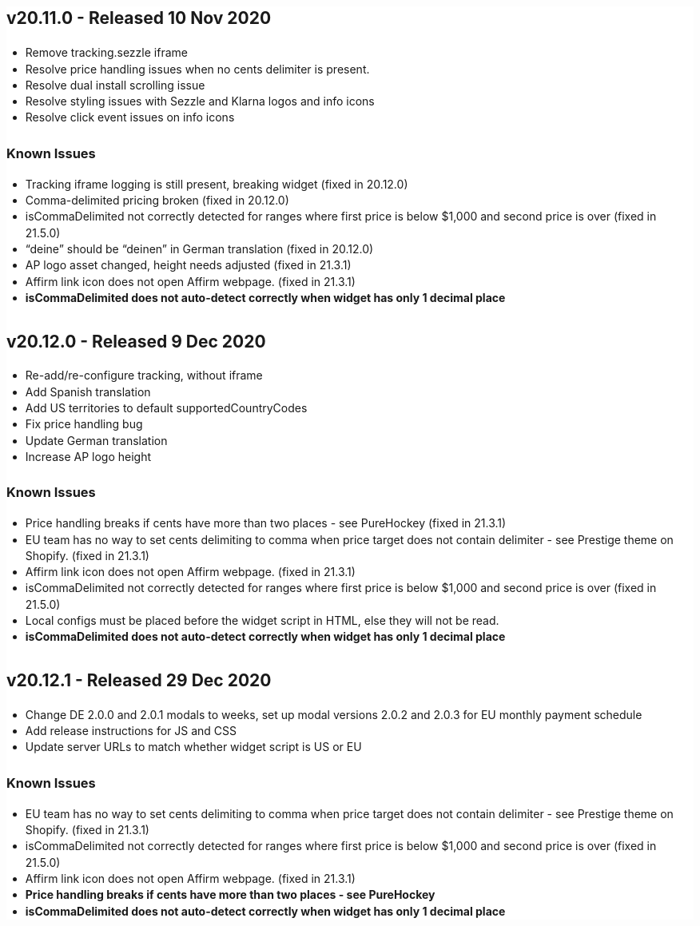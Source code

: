 
## v20.11.0 - Released 10 Nov 2020
* Remove tracking.sezzle iframe
* Resolve price handling issues when no cents delimiter is present.
* Resolve dual install scrolling issue
* Resolve styling issues with Sezzle and Klarna logos and info icons
* Resolve click event issues on info icons

### Known Issues
- Tracking iframe logging is still present, breaking widget  (fixed in 20.12.0)
- Comma-delimited pricing broken (fixed in 20.12.0)
- isCommaDelimited not correctly detected for ranges where first price is below $1,000 and second price is over (fixed in 21.5.0)
- “deine” should be “deinen” in German translation  (fixed in 20.12.0)
- AP logo asset changed, height needs adjusted (fixed in 21.3.1)
- Affirm link icon does not open Affirm webpage. (fixed in 21.3.1)
- <b>isCommaDelimited does not auto-detect correctly when widget has only 1 decimal place</b>


## v20.12.0 - Released 9 Dec 2020
* Re-add/re-configure tracking, without iframe
* Add Spanish translation
* Add US territories to default supportedCountryCodes
* Fix price handling bug
* Update German translation
* Increase AP logo height

### Known Issues
- Price handling breaks if cents have more than two places - see PureHockey  (fixed in 21.3.1)
- EU team has no way to set cents delimiting to comma when price target does not contain delimiter - see Prestige theme on Shopify. (fixed in 21.3.1)
- Affirm link icon does not open Affirm webpage. (fixed in 21.3.1)
- isCommaDelimited not correctly detected for ranges where first price is below $1,000 and second price is over (fixed in 21.5.0)
- Local configs must be placed before the widget script in HTML, else they will not be read.
- <b>isCommaDelimited does not auto-detect correctly when widget has only 1 decimal place</b>


## v20.12.1 - Released 29 Dec 2020
* Change DE 2.0.0 and 2.0.1 modals to weeks, set up modal versions 2.0.2 and 2.0.3 for EU monthly payment schedule
* Add release instructions for JS and CSS
* Update server URLs to match whether widget script is US or EU

### Known Issues
- EU team has no way to set cents delimiting to comma when price target does not contain delimiter - see Prestige theme on Shopify. (fixed in 21.3.1)
- isCommaDelimited not correctly detected for ranges where first price is below $1,000 and second price is over (fixed in 21.5.0)
- Affirm link icon does not open Affirm webpage. (fixed in 21.3.1)
- <b>Price handling breaks if cents have more than two places - see PureHockey</b>
- <b>isCommaDelimited does not auto-detect correctly when widget has only 1 decimal place</b>
